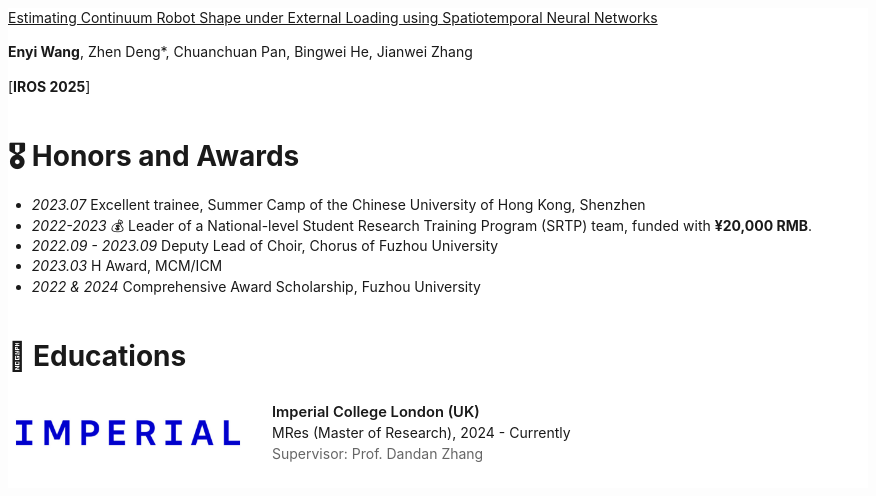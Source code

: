 [Estimating Continuum Robot Shape under External Loading using Spatiotemporal Neural Networks](https://arxiv.org/abs/2510.22339)

**Enyi Wang**, Zhen Deng*, Chuanchuan Pan, Bingwei He, Jianwei Zhang

[**IROS 2025**]
</div>
</div>

# 🎖 Honors and Awards
- *2023.07* Excellent trainee, Summer Camp of the Chinese University of Hong Kong, Shenzhen
- *2022-2023* 💰 Leader of a National-level Student Research Training Program (SRTP) team, funded with **¥20,000 RMB**.
- *2022.09 - 2023.09* Deputy Lead of Choir, Chorus of Fuzhou University
- *2023.03* H Award, MCM/ICM
- *2022 & 2024* Comprehensive Award Scholarship, Fuzhou University

# 📖 Educations
<div class="edu-item" style="display:flex; align-items:center; gap:16px; margin:18px 0;">
  <div style="width:240px; display:flex; align-items:center; justify-content:flex-start; margin-right:8px;">
    <img src='images/ic_logo.jpg' alt="Imperial College London" style="width:240px; max-width:100%; height:auto;">
  </div>
  <div>
    <div style="font-weight:600; font-size:1.05em;">Imperial College London (UK)</div>
    <div>MRes (Master of Research), 2024 - Currently</div>
    <div style="color:#666;">Supervisor: Prof. Dandan Zhang</div>
  </div>
  
</div>

<div class="edu-item" style="display:flex; align-items:center; gap:16px; margin:18px 0;">
  <div style="width:240px; display:flex; align-items:center; justify-content:center; margin-right:8px;">